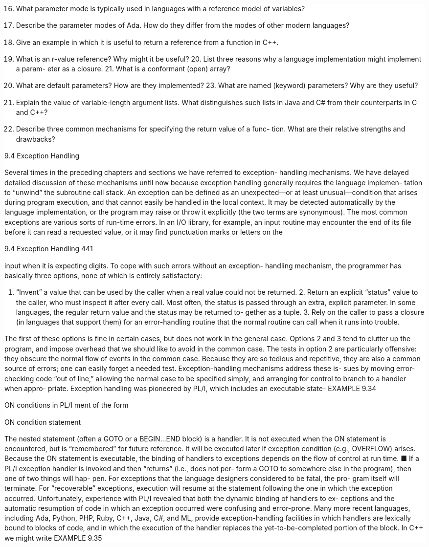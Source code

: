 16. What parameter mode is typically used in languages with a reference model of variables?

17. Describe the parameter modes of Ada. How do they differ from the modes of other modern languages?

18. Give an example in which it is useful to return a reference from a function in C++.

19. What is an r-value reference? Why might it be useful? 20. List three reasons why a language implementation might implement a param- eter as a closure. 21. What is a conformant (open) array?

22. What are default parameters? How are they implemented? 23. What are named (keyword) parameters? Why are they useful?

24. Explain the value of variable-length argument lists. What distinguishes such lists in Java and C# from their counterparts in C and C++?

25. Describe three common mechanisms for specifying the return value of a func- tion. What are their relative strengths and drawbacks?

9.4 Exception Handling

Several times in the preceding chapters and sections we have referred to exception- handling mechanisms. We have delayed detailed discussion of these mechanisms until now because exception handling generally requires the language implemen- tation to “unwind” the subroutine call stack. An exception can be deﬁned as an unexpected—or at least unusual—condition that arises during program execution, and that cannot easily be handled in the local context. It may be detected automatically by the language implementation, or the program may raise or throw it explicitly (the two terms are synonymous). The most common exceptions are various sorts of run-time errors. In an I/O library, for example, an input routine may encounter the end of its ﬁle before it can read a requested value, or it may ﬁnd punctuation marks or letters on the

9.4 Exception Handling 441

input when it is expecting digits. To cope with such errors without an exception- handling mechanism, the programmer has basically three options, none of which is entirely satisfactory:

1. “Invent” a value that can be used by the caller when a real value could not be returned. 2. Return an explicit “status” value to the caller, who must inspect it after every call. Most often, the status is passed through an extra, explicit parameter. In some languages, the regular return value and the status may be returned to- gether as a tuple. 3. Rely on the caller to pass a closure (in languages that support them) for an error-handling routine that the normal routine can call when it runs into trouble.

The ﬁrst of these options is ﬁne in certain cases, but does not work in the general case. Options 2 and 3 tend to clutter up the program, and impose overhead that we should like to avoid in the common case. The tests in option 2 are particularly offensive: they obscure the normal ﬂow of events in the common case. Because they are so tedious and repetitive, they are also a common source of errors; one can easily forget a needed test. Exception-handling mechanisms address these is- sues by moving error-checking code “out of line,” allowing the normal case to be speciﬁed simply, and arranging for control to branch to a handler when appro- priate. Exception handling was pioneered by PL/I, which includes an executable state- EXAMPLE 9.34

ON conditions in PL/I ment of the form

ON condition statement

The nested statement (often a GOTO or a BEGIN...END block) is a handler. It is not executed when the ON statement is encountered, but is “remembered” for future reference. It will be executed later if exception condition (e.g., OVERFLOW) arises. Because the ON statement is executable, the binding of handlers to exceptions depends on the ﬂow of control at run time. ■ If a PL/I exception handler is invoked and then “returns” (i.e., does not per- form a GOTO to somewhere else in the program), then one of two things will hap- pen. For exceptions that the language designers considered to be fatal, the pro- gram itself will terminate. For “recoverable” exceptions, execution will resume at the statement following the one in which the exception occurred. Unfortunately, experience with PL/I revealed that both the dynamic binding of handlers to ex- ceptions and the automatic resumption of code in which an exception occurred were confusing and error-prone. Many more recent languages, including Ada, Python, PHP, Ruby, C++, Java, C#, and ML, provide exception-handling facilities in which handlers are lexically bound to blocks of code, and in which the execution of the handler replaces the yet-to-be-completed portion of the block. In C++ we might write EXAMPLE 9.35
